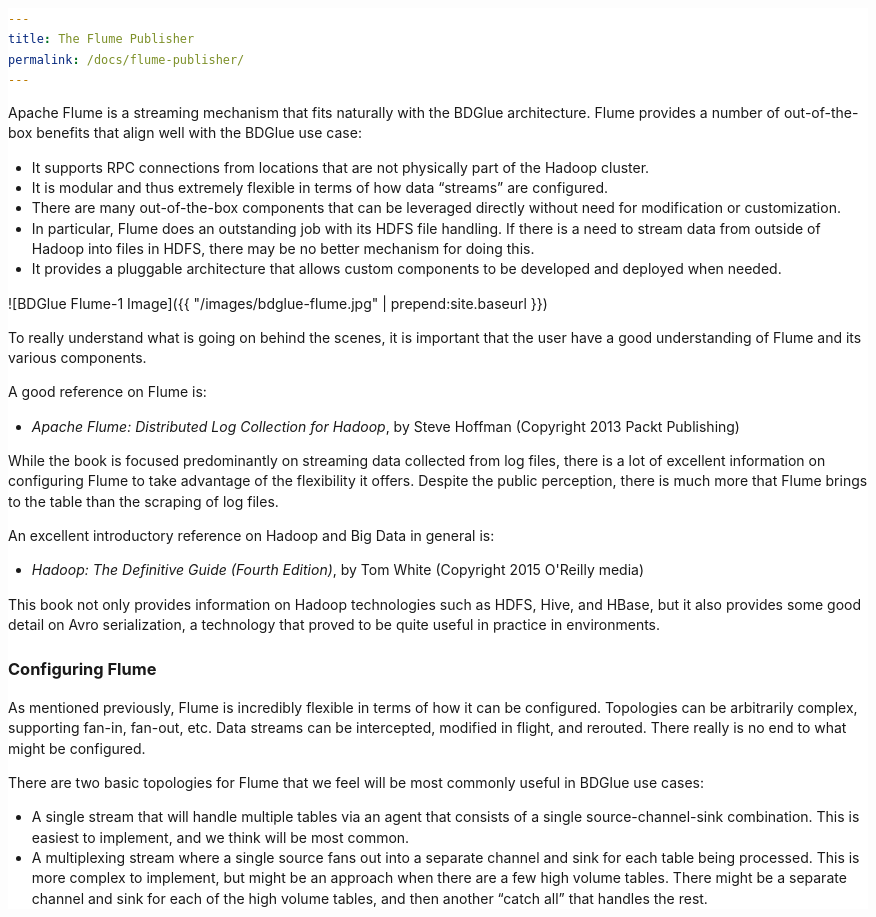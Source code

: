```yaml
---
title: The Flume Publisher
permalink: /docs/flume-publisher/
---
```


Apache Flume is a streaming mechanism that fits naturally with the BDGlue architecture. Flume provides a number of out-of-the-box benefits that align well with the BDGlue use case:
* It supports RPC connections from locations that are not physically part of the Hadoop cluster.
* It is modular and thus extremely flexible in terms of how data “streams” are configured.
* There are many out-of-the-box components that can be leveraged directly without need for modification or customization.
* In particular, Flume does an outstanding job with its HDFS file handling. If there is a need to stream data from outside of Hadoop into files in HDFS, there may be no better mechanism for doing this.
* It provides a pluggable architecture that allows custom components to be developed and deployed when needed.

![BDGlue Flume-1 Image]({{ "/images/bdglue-flume.jpg" | prepend:site.baseurl }})

To really understand what is going on behind the scenes, it is important that the user have a good understanding of Flume and its various components. 

A good reference on Flume is:

* _Apache Flume: Distributed Log Collection for Hadoop_, by Steve Hoffman (Copyright 2013 Packt Publishing)

While the book is focused predominantly on streaming data collected from log files, there is a lot of excellent information on configuring Flume to take advantage of the flexibility it offers. Despite the public perception, there is much more that Flume brings to the table than the scraping of log files.

An excellent introductory reference on Hadoop and Big Data in general is:

* _Hadoop: The Definitive Guide (Fourth Edition)_, by Tom White (Copyright 2015 O'Reilly media)

This book not only provides information on Hadoop technologies such as HDFS, Hive, and HBase, but it also provides some good detail on Avro serialization, a technology that proved to be quite useful in practice in  environments.

### Configuring Flume

As mentioned previously, Flume is incredibly flexible in terms of how it can be configured. Topologies can be arbitrarily complex, supporting fan-in, fan-out, etc. Data streams can be intercepted, modified in flight, and rerouted. There really is no end to what might be configured.

There are two basic topologies for Flume that we feel will be most commonly useful in BDGlue use cases:

* A single stream that will handle multiple tables via an agent that consists of a single source-channel-sink combination. This is easiest to implement, and we think will be most common.
* A multiplexing stream where a single source fans out into a separate channel and sink for each table being processed. This is more complex to implement, but might be an approach when there are a few high volume tables. There might be a separate channel and sink for each of the high volume tables, and then another “catch all” that handles the rest.
